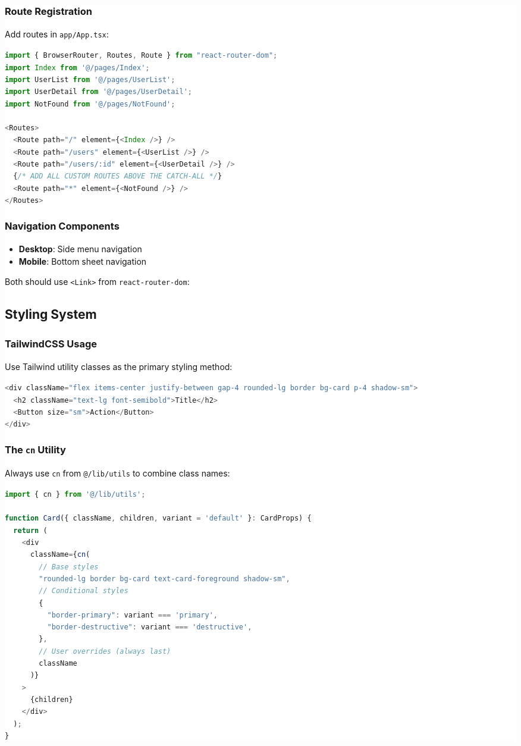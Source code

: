 ### Route Registration
Add routes in `app/App.tsx`:

```typescript
import { BrowserRouter, Routes, Route } from "react-router-dom";
import Index from '@/pages/Index';
import UserList from '@/pages/UserList';
import UserDetail from '@/pages/UserDetail';
import NotFound from '@/pages/NotFound';

<Routes>
  <Route path="/" element={<Index />} />
  <Route path="/users" element={<UserList />} />
  <Route path="/users/:id" element={<UserDetail />} />
  {/* ADD ALL CUSTOM ROUTES ABOVE THE CATCH-ALL */}
  <Route path="*" element={<NotFound />} />
</Routes>
```

### Navigation Components
- **Desktop**: Side menu navigation
- **Mobile**: Bottom sheet navigation

Both should use `<Link>` from `react-router-dom`:

## Styling System

### TailwindCSS Usage
Use Tailwind utility classes as the primary styling method:

```typescript
<div className="flex items-center justify-between gap-4 rounded-lg border bg-card p-4 shadow-sm">
  <h2 className="text-lg font-semibold">Title</h2>
  <Button size="sm">Action</Button>
</div>
```

### The `cn` Utility
Always use `cn` from `@/lib/utils` to combine class names:

```typescript
import { cn } from '@/lib/utils';

function Card({ className, children, variant = 'default' }: CardProps) {
  return (
    <div
      className={cn(
        // Base styles
        "rounded-lg border bg-card text-card-foreground shadow-sm",
        // Conditional styles
        {
          "border-primary": variant === 'primary',
          "border-destructive": variant === 'destructive',
        },
        // User overrides (always last)
        className
      )}
    >
      {children}
    </div>
  );
}
```
